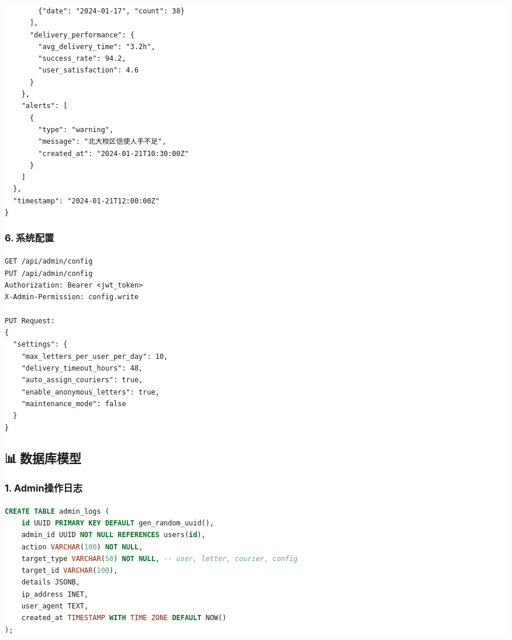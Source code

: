 ```http
        {"date": "2024-01-17", "count": 38}
      ],
      "delivery_performance": {
        "avg_delivery_time": "3.2h",
        "success_rate": 94.2,
        "user_satisfaction": 4.6
      }
    },
    "alerts": [
      {
        "type": "warning",
        "message": "北大校区信使人手不足",
        "created_at": "2024-01-21T10:30:00Z"
      }
    ]
  },
  "timestamp": "2024-01-21T12:00:00Z"
}
```

### 6. 系统配置
```http
GET /api/admin/config
PUT /api/admin/config
Authorization: Bearer <jwt_token>
X-Admin-Permission: config.write

PUT Request:
{
  "settings": {
    "max_letters_per_user_per_day": 10,
    "delivery_timeout_hours": 48,
    "auto_assign_couriers": true,
    "enable_anonymous_letters": true,
    "maintenance_mode": false
  }
}
```

## 📊 数据库模型

### 1. Admin操作日志
```sql
CREATE TABLE admin_logs (
    id UUID PRIMARY KEY DEFAULT gen_random_uuid(),
    admin_id UUID NOT NULL REFERENCES users(id),
    action VARCHAR(100) NOT NULL,
    target_type VARCHAR(50) NOT NULL, -- user, letter, courier, config
    target_id VARCHAR(100),
    details JSONB,
    ip_address INET,
    user_agent TEXT,
    created_at TIMESTAMP WITH TIME ZONE DEFAULT NOW()
);
```
